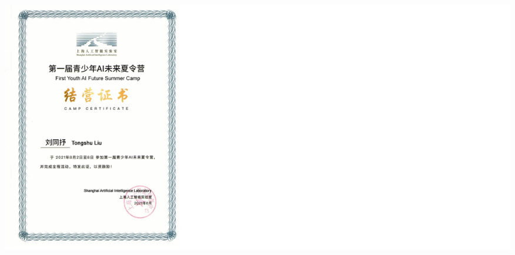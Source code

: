   <img src="images/appendix/E15-1.jpg" width="300px" style="border-radius: 0.125rem;border-color: rgb(253 186 116);" />